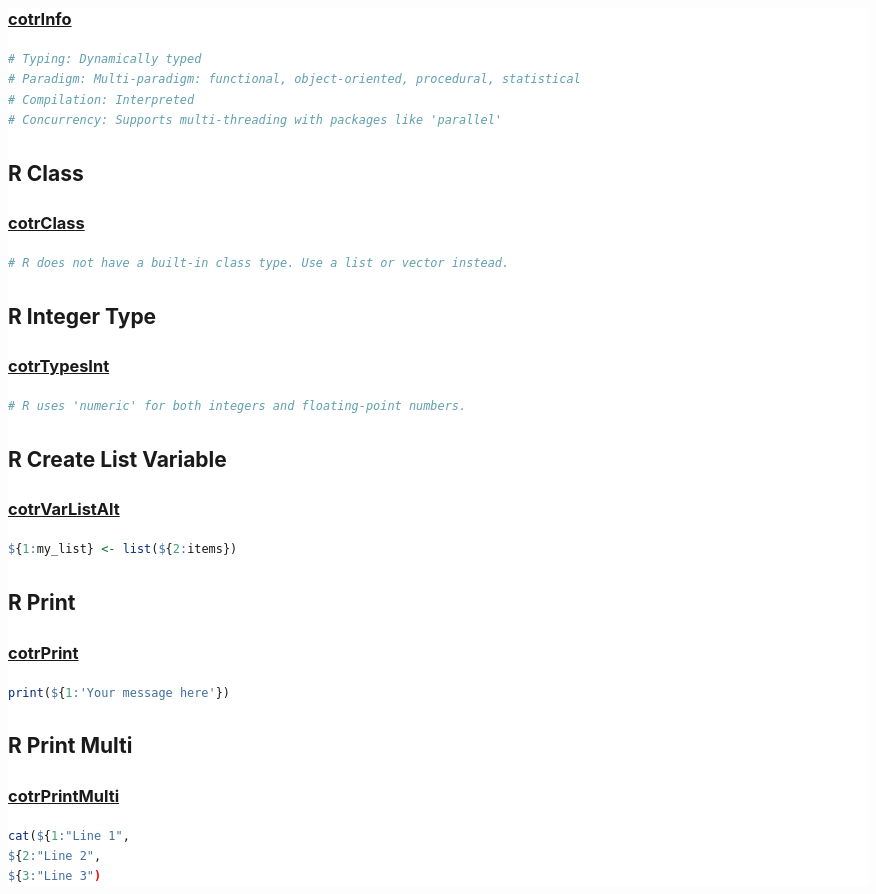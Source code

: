 ### [cotrInfo](/snippets/cotrInfo)

```r
# Typing: Dynamically typed
# Paradigm: Multi-paradigm: functional, object-oriented, procedural, statistical
# Compilation: Interpreted
# Concurrency: Supports multi-threading with packages like 'parallel'
```

## R Class

### [cotrClass](/snippets/cotrClass)

```r
# R does not have a built-in class type. Use a list or vector instead.
```

## R Integer Type

### [cotrTypesInt](/snippets/cotrTypesInt)

```r
# R uses 'numeric' for both integers and floating-point numbers.
```

## R Create List Variable

### [cotrVarListAlt](/snippets/cotrVarListAlt)

```r
${1:my_list} <- list(${2:items})
```

## R Print

### [cotrPrint](/snippets/cotrPrint)

```r
print(${1:'Your message here'})
```

## R Print Multi

### [cotrPrintMulti](/snippets/cotrPrintMulti)

```r
cat(${1:"Line 1",
${2:"Line 2",
${3:"Line 3")
```
